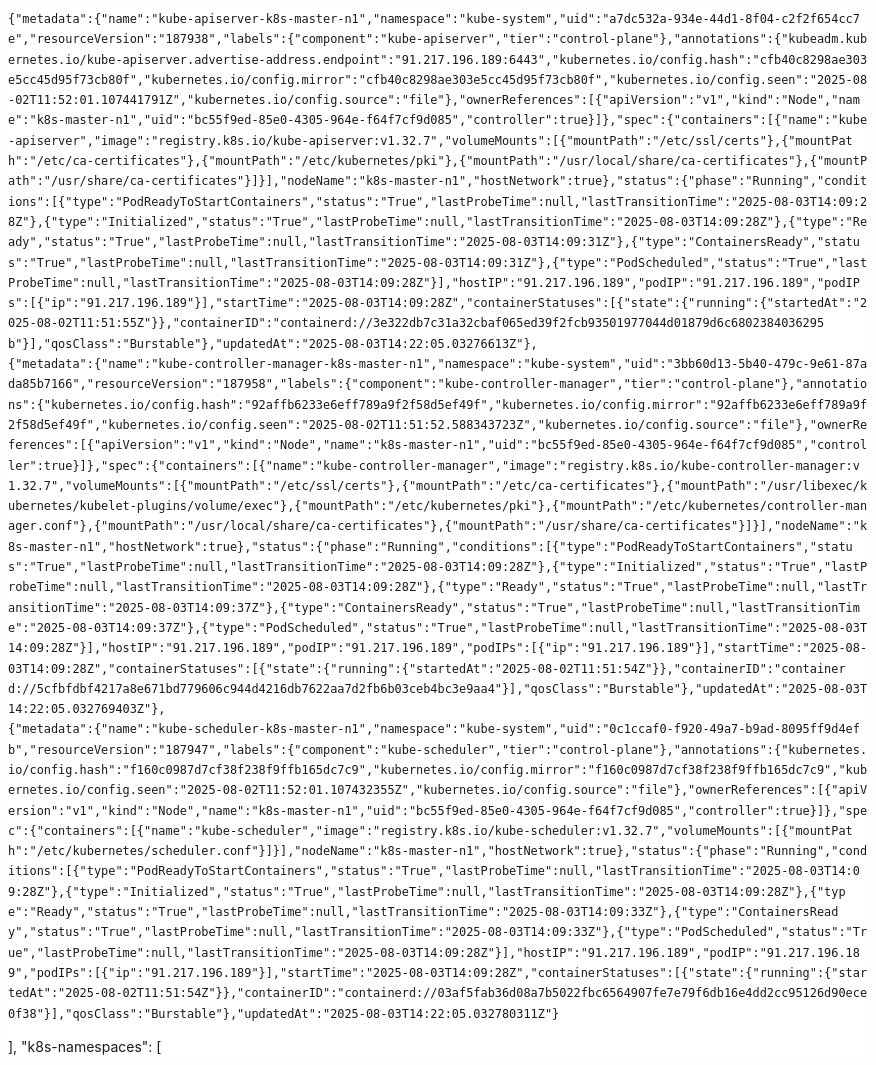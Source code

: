     {"metadata":{"name":"kube-apiserver-k8s-master-n1","namespace":"kube-system","uid":"a7dc532a-934e-44d1-8f04-c2f2f654cc7e","resourceVersion":"187938","labels":{"component":"kube-apiserver","tier":"control-plane"},"annotations":{"kubeadm.kubernetes.io/kube-apiserver.advertise-address.endpoint":"91.217.196.189:6443","kubernetes.io/config.hash":"cfb40c8298ae303e5cc45d95f73cb80f","kubernetes.io/config.mirror":"cfb40c8298ae303e5cc45d95f73cb80f","kubernetes.io/config.seen":"2025-08-02T11:52:01.107441791Z","kubernetes.io/config.source":"file"},"ownerReferences":[{"apiVersion":"v1","kind":"Node","name":"k8s-master-n1","uid":"bc55f9ed-85e0-4305-964e-f64f7cf9d085","controller":true}]},"spec":{"containers":[{"name":"kube-apiserver","image":"registry.k8s.io/kube-apiserver:v1.32.7","volumeMounts":[{"mountPath":"/etc/ssl/certs"},{"mountPath":"/etc/ca-certificates"},{"mountPath":"/etc/kubernetes/pki"},{"mountPath":"/usr/local/share/ca-certificates"},{"mountPath":"/usr/share/ca-certificates"}]}],"nodeName":"k8s-master-n1","hostNetwork":true},"status":{"phase":"Running","conditions":[{"type":"PodReadyToStartContainers","status":"True","lastProbeTime":null,"lastTransitionTime":"2025-08-03T14:09:28Z"},{"type":"Initialized","status":"True","lastProbeTime":null,"lastTransitionTime":"2025-08-03T14:09:28Z"},{"type":"Ready","status":"True","lastProbeTime":null,"lastTransitionTime":"2025-08-03T14:09:31Z"},{"type":"ContainersReady","status":"True","lastProbeTime":null,"lastTransitionTime":"2025-08-03T14:09:31Z"},{"type":"PodScheduled","status":"True","lastProbeTime":null,"lastTransitionTime":"2025-08-03T14:09:28Z"}],"hostIP":"91.217.196.189","podIP":"91.217.196.189","podIPs":[{"ip":"91.217.196.189"}],"startTime":"2025-08-03T14:09:28Z","containerStatuses":[{"state":{"running":{"startedAt":"2025-08-02T11:51:55Z"}},"containerID":"containerd://3e322db7c31a32cbaf065ed39f2fcb93501977044d01879d6c6802384036295b"}],"qosClass":"Burstable"},"updatedAt":"2025-08-03T14:22:05.03276613Z"},
    {"metadata":{"name":"kube-controller-manager-k8s-master-n1","namespace":"kube-system","uid":"3bb60d13-5b40-479c-9e61-87ada85b7166","resourceVersion":"187958","labels":{"component":"kube-controller-manager","tier":"control-plane"},"annotations":{"kubernetes.io/config.hash":"92affb6233e6eff789a9f2f58d5ef49f","kubernetes.io/config.mirror":"92affb6233e6eff789a9f2f58d5ef49f","kubernetes.io/config.seen":"2025-08-02T11:51:52.588343723Z","kubernetes.io/config.source":"file"},"ownerReferences":[{"apiVersion":"v1","kind":"Node","name":"k8s-master-n1","uid":"bc55f9ed-85e0-4305-964e-f64f7cf9d085","controller":true}]},"spec":{"containers":[{"name":"kube-controller-manager","image":"registry.k8s.io/kube-controller-manager:v1.32.7","volumeMounts":[{"mountPath":"/etc/ssl/certs"},{"mountPath":"/etc/ca-certificates"},{"mountPath":"/usr/libexec/kubernetes/kubelet-plugins/volume/exec"},{"mountPath":"/etc/kubernetes/pki"},{"mountPath":"/etc/kubernetes/controller-manager.conf"},{"mountPath":"/usr/local/share/ca-certificates"},{"mountPath":"/usr/share/ca-certificates"}]}],"nodeName":"k8s-master-n1","hostNetwork":true},"status":{"phase":"Running","conditions":[{"type":"PodReadyToStartContainers","status":"True","lastProbeTime":null,"lastTransitionTime":"2025-08-03T14:09:28Z"},{"type":"Initialized","status":"True","lastProbeTime":null,"lastTransitionTime":"2025-08-03T14:09:28Z"},{"type":"Ready","status":"True","lastProbeTime":null,"lastTransitionTime":"2025-08-03T14:09:37Z"},{"type":"ContainersReady","status":"True","lastProbeTime":null,"lastTransitionTime":"2025-08-03T14:09:37Z"},{"type":"PodScheduled","status":"True","lastProbeTime":null,"lastTransitionTime":"2025-08-03T14:09:28Z"}],"hostIP":"91.217.196.189","podIP":"91.217.196.189","podIPs":[{"ip":"91.217.196.189"}],"startTime":"2025-08-03T14:09:28Z","containerStatuses":[{"state":{"running":{"startedAt":"2025-08-02T11:51:54Z"}},"containerID":"containerd://5cfbfdbf4217a8e671bd779606c944d4216db7622aa7d2fb6b03ceb4bc3e9aa4"}],"qosClass":"Burstable"},"updatedAt":"2025-08-03T14:22:05.032769403Z"},
    {"metadata":{"name":"kube-scheduler-k8s-master-n1","namespace":"kube-system","uid":"0c1ccaf0-f920-49a7-b9ad-8095ff9d4efb","resourceVersion":"187947","labels":{"component":"kube-scheduler","tier":"control-plane"},"annotations":{"kubernetes.io/config.hash":"f160c0987d7cf38f238f9ffb165dc7c9","kubernetes.io/config.mirror":"f160c0987d7cf38f238f9ffb165dc7c9","kubernetes.io/config.seen":"2025-08-02T11:52:01.107432355Z","kubernetes.io/config.source":"file"},"ownerReferences":[{"apiVersion":"v1","kind":"Node","name":"k8s-master-n1","uid":"bc55f9ed-85e0-4305-964e-f64f7cf9d085","controller":true}]},"spec":{"containers":[{"name":"kube-scheduler","image":"registry.k8s.io/kube-scheduler:v1.32.7","volumeMounts":[{"mountPath":"/etc/kubernetes/scheduler.conf"}]}],"nodeName":"k8s-master-n1","hostNetwork":true},"status":{"phase":"Running","conditions":[{"type":"PodReadyToStartContainers","status":"True","lastProbeTime":null,"lastTransitionTime":"2025-08-03T14:09:28Z"},{"type":"Initialized","status":"True","lastProbeTime":null,"lastTransitionTime":"2025-08-03T14:09:28Z"},{"type":"Ready","status":"True","lastProbeTime":null,"lastTransitionTime":"2025-08-03T14:09:33Z"},{"type":"ContainersReady","status":"True","lastProbeTime":null,"lastTransitionTime":"2025-08-03T14:09:33Z"},{"type":"PodScheduled","status":"True","lastProbeTime":null,"lastTransitionTime":"2025-08-03T14:09:28Z"}],"hostIP":"91.217.196.189","podIP":"91.217.196.189","podIPs":[{"ip":"91.217.196.189"}],"startTime":"2025-08-03T14:09:28Z","containerStatuses":[{"state":{"running":{"startedAt":"2025-08-02T11:51:54Z"}},"containerID":"containerd://03af5fab36d08a7b5022fbc6564907fe7e79f6db16e4dd2cc95126d90ece0f38"}],"qosClass":"Burstable"},"updatedAt":"2025-08-03T14:22:05.032780311Z"}
  ],
  "k8s-namespaces": [
